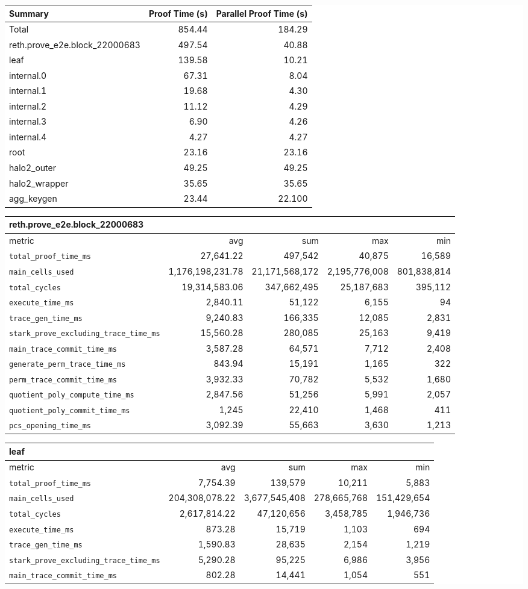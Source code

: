 | Summary | Proof Time (s) | Parallel Proof Time (s) |
|:---|---:|---:|
| Total |  854.44 |  184.29 |
| reth.prove_e2e.block_22000683 |  497.54 |  40.88 |
| leaf |  139.58 |  10.21 |
| internal.0 |  67.31 |  8.04 |
| internal.1 |  19.68 |  4.30 |
| internal.2 |  11.12 |  4.29 |
| internal.3 |  6.90 |  4.26 |
| internal.4 |  4.27 |  4.27 |
| root |  23.16 |  23.16 |
| halo2_outer |  49.25 |  49.25 |
| halo2_wrapper |  35.65 |  35.65 |
| agg_keygen |  23.44 |  22.100 |


| reth.prove_e2e.block_22000683 |||||
|:---|---:|---:|---:|---:|
|metric|avg|sum|max|min|
| `total_proof_time_ms ` |  27,641.22 |  497,542 |  40,875 |  16,589 |
| `main_cells_used     ` |  1,176,198,231.78 |  21,171,568,172 |  2,195,776,008 |  801,838,814 |
| `total_cycles        ` |  19,314,583.06 |  347,662,495 |  25,187,683 |  395,112 |
| `execute_time_ms     ` |  2,840.11 |  51,122 |  6,155 |  94 |
| `trace_gen_time_ms   ` |  9,240.83 |  166,335 |  12,085 |  2,831 |
| `stark_prove_excluding_trace_time_ms` |  15,560.28 |  280,085 |  25,163 |  9,419 |
| `main_trace_commit_time_ms` |  3,587.28 |  64,571 |  7,712 |  2,408 |
| `generate_perm_trace_time_ms` |  843.94 |  15,191 |  1,165 |  322 |
| `perm_trace_commit_time_ms` |  3,932.33 |  70,782 |  5,532 |  1,680 |
| `quotient_poly_compute_time_ms` |  2,847.56 |  51,256 |  5,991 |  2,057 |
| `quotient_poly_commit_time_ms` |  1,245 |  22,410 |  1,468 |  411 |
| `pcs_opening_time_ms ` |  3,092.39 |  55,663 |  3,630 |  1,213 |

| leaf |||||
|:---|---:|---:|---:|---:|
|metric|avg|sum|max|min|
| `total_proof_time_ms ` |  7,754.39 |  139,579 |  10,211 |  5,883 |
| `main_cells_used     ` |  204,308,078.22 |  3,677,545,408 |  278,665,768 |  151,429,654 |
| `total_cycles        ` |  2,617,814.22 |  47,120,656 |  3,458,785 |  1,946,736 |
| `execute_time_ms     ` |  873.28 |  15,719 |  1,103 |  694 |
| `trace_gen_time_ms   ` |  1,590.83 |  28,635 |  2,154 |  1,219 |
| `stark_prove_excluding_trace_time_ms` |  5,290.28 |  95,225 |  6,986 |  3,956 |
| `main_trace_commit_time_ms` |  802.28 |  14,441 |  1,054 |  551 |